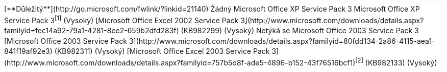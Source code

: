 <td style="border:1px solid black;">
[**Důležitý**](http://go.microsoft.com/fwlink/?linkid=21140)
</td>
<td style="border:1px solid black;">
Žádný
</td>
</tr>
<tr>
<td style="border:1px solid black;">
Microsoft Office XP Service Pack 3
</td>
<td style="border:1px solid black;">
Microsoft Office XP Service Pack 3<sup>[1]</sup>
(Vysoký)
</td>
<td style="border:1px solid black;">
[Microsoft Office Excel 2002 Service Pack 3](http://www.microsoft.com/downloads/details.aspx?familyid=fec14a92-79a1-4281-8ee2-659b2dfd283f)  
(KB982299)  
(Vysoký)
</td>
<td style="border:1px solid black;">
Netýká se
</td>
</tr>
<tr class="alternateRow">
<td style="border:1px solid black;">
Microsoft Office 2003 Service Pack 3
</td>
<td style="border:1px solid black;">
[Microsoft Office 2003 Service Pack 3](http://www.microsoft.com/downloads/details.aspx?familyid=80fdd134-2a86-4115-aea1-841f19af92e3)  
(KB982311)  
(Vysoký)  
[Microsoft Office Excel 2003 Service Pack 3](http://www.microsoft.com/downloads/details.aspx?familyid=757b5d8f-ade5-4896-b152-43f76516bcf1)<sup>[2]</sup>
(KB982133)  
(Vysoký)  
